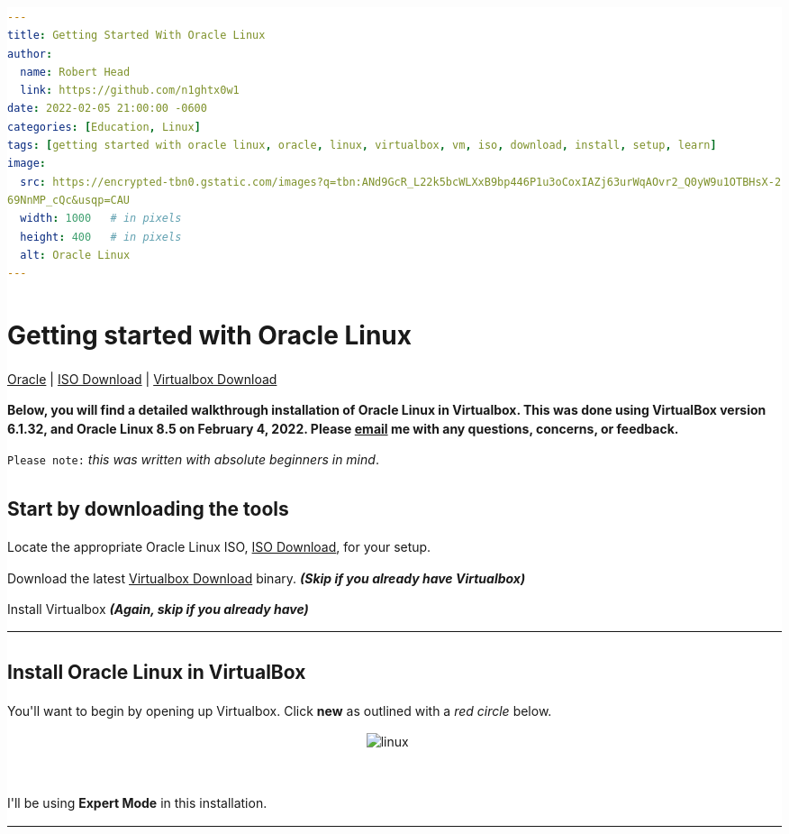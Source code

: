 ```yaml
---
title: Getting Started With Oracle Linux
author:
  name: Robert Head
  link: https://github.com/n1ghtx0w1
date: 2022-02-05 21:00:00 -0600
categories: [Education, Linux]
tags: [getting started with oracle linux, oracle, linux, virtualbox, vm, iso, download, install, setup, learn]
image:
  src: https://encrypted-tbn0.gstatic.com/images?q=tbn:ANd9GcR_L22k5bcWLXxB9bp446P1u3oCoxIAZj63urWqAOvr2_Q0yW9u1OTBHsX-269NnMP_cQc&usqp=CAU
  width: 1000   # in pixels
  height: 400   # in pixels
  alt: Oracle Linux
---
```


# Getting started with **Oracle Linux** 
[Oracle] | [ISO Download] | [Virtualbox Download]

**Below, you will find a detailed walkthrough installation of Oracle Linux in Virtualbox.  This was done using VirtualBox version 6.1.32, and Oracle Linux 8.5 on February 4, 2022. Please [email] me with any questions, concerns, or feedback.** 

`Please note:` *this was written with absolute beginners in mind*.

## Start by downloading the tools

Locate the appropriate Oracle Linux ISO, [ISO Download], for your setup.

Download the latest [Virtualbox Download] binary. _**(Skip if you already have Virtualbox)**_

Install Virtualbox _**(Again, skip if you already have)**_

---

## Install Oracle Linux in VirtualBox

You'll want to begin by opening up Virtualbox.  Click **new** as outlined with a *red circle* below.

<p align="center">
<img src="https://raw.githubusercontent.com/n1ghtx0w1/oracle-linux/main/assets/img/1.png" alt="linux" width="600" height="300"/> </a>&nbsp; &nbsp; 
</p>
<br />

I'll be using **Expert Mode** in this installation.

---


[Oracle]: https://www.oracle.com/linux/
[ISO Download]: https://yum.oracle.com/oracle-linux-isos.html
[Virtualbox Download]: https://www.virtualbox.org/wiki/Downloads
[email]: mailto:attacktheosi@gmail.com